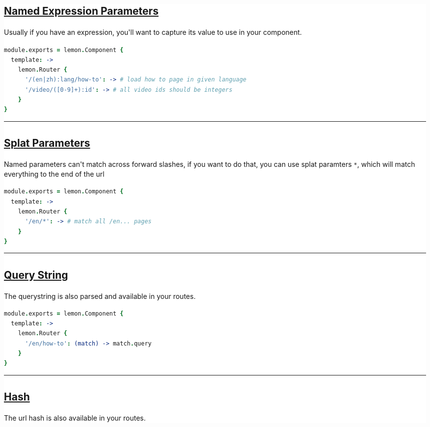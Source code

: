 
## [Named Expression Parameters](/en/how-to?q=named-expression-parameters)

Usually if you have an expression, you'll want to capture its value
to use in your component.

```coffeescript
module.exports = lemon.Component {
  template: ->
    lemon.Router {
      '/(en|zh):lang/how-to': -> # load how to page in given language
      '/video/([0-9]+):id': -> # all video ids should be integers
    }
}
```

---

## [Splat Parameters](/en/how-to?q=splat-parameters)

Named parameters can't match across forward slashes, if you
want to do that, you can use splat paramters `*`, which will
match everything to the end of the url

```coffeescript
module.exports = lemon.Component {
  template: ->
    lemon.Router {
      '/en/*': -> # match all /en... pages
    }
}
```

---

## [Query String](/en/how-to?q=querystring)

The querystring is also parsed and available in your routes.

```coffeescript
module.exports = lemon.Component {
  template: ->
    lemon.Router {
      '/en/how-to': (match) -> match.query
    }
}
```

---

## [Hash](/en/how-to?q=hash)

The url hash is also available in your routes.
